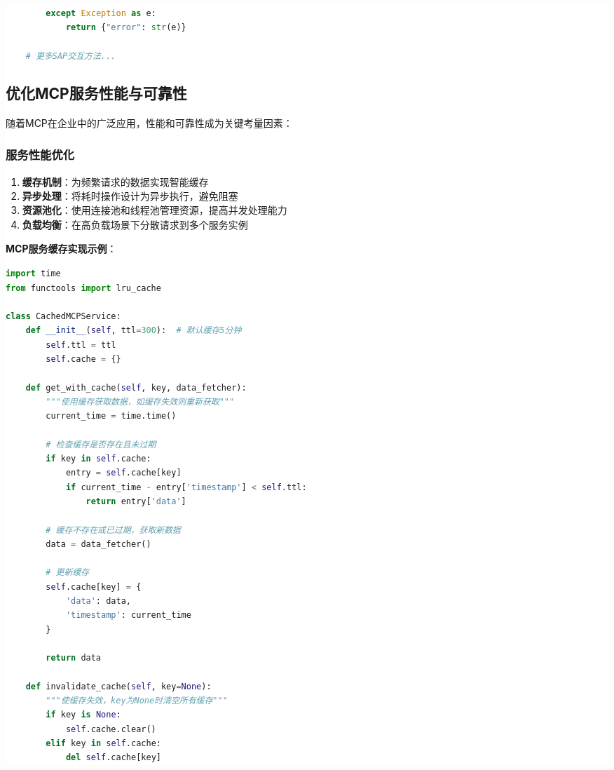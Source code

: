 ```python
        except Exception as e:
            return {"error": str(e)}

    # 更多SAP交互方法...
```

## 优化MCP服务性能与可靠性

随着MCP在企业中的广泛应用，性能和可靠性成为关键考量因素：

### 服务性能优化

1. **缓存机制**：为频繁请求的数据实现智能缓存
2. **异步处理**：将耗时操作设计为异步执行，避免阻塞
3. **资源池化**：使用连接池和线程池管理资源，提高并发处理能力
4. **负载均衡**：在高负载场景下分散请求到多个服务实例

**MCP服务缓存实现示例**：

```python
import time
from functools import lru_cache

class CachedMCPService:
    def __init__(self, ttl=300):  # 默认缓存5分钟
        self.ttl = ttl
        self.cache = {}

    def get_with_cache(self, key, data_fetcher):
        """使用缓存获取数据，如缓存失效则重新获取"""
        current_time = time.time()

        # 检查缓存是否存在且未过期
        if key in self.cache:
            entry = self.cache[key]
            if current_time - entry['timestamp'] < self.ttl:
                return entry['data']

        # 缓存不存在或已过期，获取新数据
        data = data_fetcher()

        # 更新缓存
        self.cache[key] = {
            'data': data,
            'timestamp': current_time
        }

        return data

    def invalidate_cache(self, key=None):
        """使缓存失效，key为None时清空所有缓存"""
        if key is None:
            self.cache.clear()
        elif key in self.cache:
            del self.cache[key]
```
